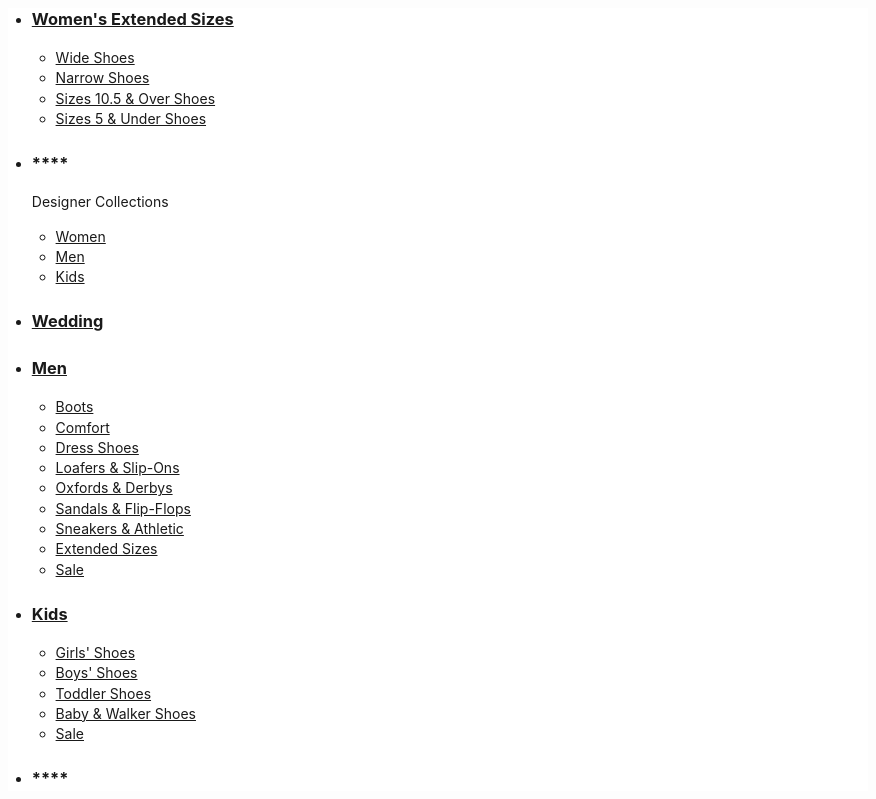 -   ### **[<span data-reactid="671">Women's Extended Sizes</span>](/c/womens-special-size-shoes-shop?origin=topnav&cm_sp=Top%20Navigation-_-Shoes_-_-Women%27s%20Extended%20Sizes)**

    -   <a href="/c/womens-all-wide-shoes?origin=topnav&amp;cm_sp=Top%20Navigation-_-Shoes-_-Women%27s%20Extended%20Sizes_Wide%20Shoes" class="rfx_hmj-z"><span data-reactid="675">Wide Shoes</span></a>
    -   <a href="/c/womens-all-narrow-shoes?origin=topnav&amp;cm_sp=Top%20Navigation-_-Shoes-_-Women%27s%20Extended%20Sizes_Narrow%20Shoes" class="rfx_hmj-z"><span data-reactid="678">Narrow Shoes</span></a>
    -   <a href="/c/womens-large-size-shoes?origin=topnav&amp;cm_sp=Top%20Navigation-_-Shoes-_-Women%27s%20Extended%20Sizes_Sizes%2010.5%20%26%20Over%20Shoes" class="rfx_hmj-z"><span data-reactid="681">Sizes 10.5 &amp; Over Shoes</span></a>
    -   <a href="/c/womens-small-size-shoes?origin=topnav&amp;cm_sp=Top%20Navigation-_-Shoes-_-Women%27s%20Extended%20Sizes_Sizes%205%20%26%20Under%20Shoes" class="rfx_hmj-z rfx_3bG7A"><span data-reactid="684">Sizes 5 &amp; Under Shoes</span></a>
-   ### ****

    <span data-reactid="689">Designer Collections</span>

    -   <a href="/c/designer-shoes?origin=topnav&amp;cm_sp=Top%20Navigation-_-Shoes-_-Designer%20Collections_Women" class="rfx_hmj-z"><span data-reactid="693">Women</span></a>
    -   <a href="/c/mens-designer-shoes?origin=topnav&amp;cm_sp=Top%20Navigation-_-Shoes-_-Designer%20Collections_Men" class="rfx_hmj-z"><span data-reactid="696">Men</span></a>
    -   <a href="/c/kids-designer-shoes?origin=topnav&amp;cm_sp=Top%20Navigation-_-Shoes-_-Designer%20Collections_Kids" class="rfx_hmj-z rfx_3bG7A"><span data-reactid="699">Kids</span></a>
-   ### **[<span data-reactid="704">Wedding </span>](/c/wedding-shoes?origin=topnav&cm_sp=Top%20Navigation-_-Shoes_-_-Wedding%20)**

-   ### **[<span data-reactid="711">Men</span>](/c/mens-shoes?origin=topnav&cm_sp=Top%20Navigation-_-Shoes_-_-Men)**

    -   <a href="/c/men-boots?origin=topnav&amp;cm_sp=Top%20Navigation-_-Shoes-_-Men_Boots" class="rfx_hmj-z"><span data-reactid="715">Boots</span></a>
    -   <a href="/c/mens-comfort-shoes?origin=topnav&amp;cm_sp=Top%20Navigation-_-Shoes-_-Men_Comfort%20" class="rfx_hmj-z"><span data-reactid="718">Comfort </span></a>
    -   <a href="/c/mens-dress-shoes?origin=topnav&amp;cm_sp=Top%20Navigation-_-Shoes-_-Men_Dress%20Shoes" class="rfx_hmj-z"><span data-reactid="721">Dress Shoes</span></a>
    -   <a href="/c/mens-loafers-slip-ons?origin=topnav&amp;cm_sp=Top%20Navigation-_-Shoes-_-Men_Loafers%20%26%20Slip-Ons" class="rfx_hmj-z"><span data-reactid="724">Loafers &amp; Slip-Ons</span></a>
    -   <a href="/c/mens-oxfords?origin=topnav&amp;cm_sp=Top%20Navigation-_-Shoes-_-Men_Oxfords%20%26%20Derbys" class="rfx_hmj-z"><span data-reactid="727">Oxfords &amp; Derbys</span></a>
    -   <a href="/c/mens-sandals?origin=topnav&amp;cm_sp=Top%20Navigation-_-Shoes-_-Men_Sandals%20%26%20Flip-Flops" class="rfx_hmj-z"><span data-reactid="730">Sandals &amp; Flip-Flops</span></a>
    -   <a href="/c/mens-sneakers?origin=topnav&amp;cm_sp=Top%20Navigation-_-Shoes-_-Men_Sneakers%20%26%20Athletic" class="rfx_hmj-z"><span data-reactid="733">Sneakers &amp; Athletic</span></a>
    -   <a href="/c/mens-special-size-shoes-shop?origin=topnav&amp;cm_sp=Top%20Navigation-_-Shoes-_-Men_Extended%20Sizes" class="rfx_hmj-z"><span data-reactid="736">Extended Sizes</span></a>
    -   <a href="/c/sale-mens-shoes?origin=topnav&amp;cm_sp=Top%20Navigation-_-Shoes-_-Men_Sale" class="rfx_hmj-z"><span data-reactid="739">Sale</span></a>

-   ### **[<span data-reactid="746">Kids</span>](/c/all-kids-baby-shoes?origin=topnav&cm_sp=Top%20Navigation-_-Shoes_-_-Kids)**

    -   <a href="/c/girls-shoes?origin=topnav&amp;cm_sp=Top%20Navigation-_-Shoes-_-Kids_Girls%27%20Shoes" class="rfx_hmj-z"><span data-reactid="750">Girls' Shoes</span></a>
    -   <a href="/c/boys-shoes?origin=topnav&amp;cm_sp=Top%20Navigation-_-Shoes-_-Kids_Boys%27%20Shoes" class="rfx_hmj-z"><span data-reactid="753">Boys' Shoes</span></a>
    -   <a href="/c/toddler-shoes?origin=topnav&amp;cm_sp=Top%20Navigation-_-Shoes-_-Kids_Toddler%20Shoes" class="rfx_hmj-z"><span data-reactid="756">Toddler Shoes</span></a>
    -   <a href="/c/baby-walker-shoes?origin=topnav&amp;cm_sp=Top%20Navigation-_-Shoes-_-Kids_Baby%20%26%20Walker%20Shoes" class="rfx_hmj-z"><span data-reactid="759">Baby &amp; Walker Shoes</span></a>
    -   <a href="/c/baby-kids-shoes-sale?origin=topnav&amp;cm_sp=Top%20Navigation-_-Shoes-_-Kids_Sale" class="rfx_hmj-z rfx_3bG7A"><span data-reactid="762">Sale</span></a>
-   ### ****

